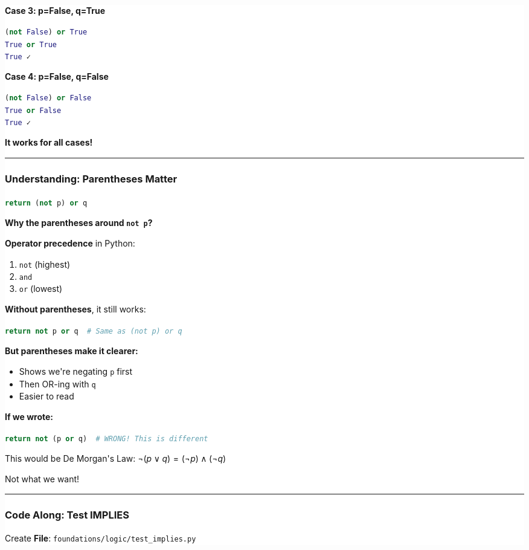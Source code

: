 **Case 3: p=False, q=True**

```python
(not False) or True
True or True
True ✓
```

**Case 4: p=False, q=False**

```python
(not False) or False
True or False
True ✓
```

**It works for all cases!**

---

### Understanding: Parentheses Matter

```python
return (not p) or q
```

**Why the parentheses around `not p`?**

**Operator precedence** in Python:

1. `not` (highest)
2. `and`
3. `or` (lowest)

**Without parentheses**, it still works:

```python
return not p or q  # Same as (not p) or q
```

**But parentheses make it clearer:**

- Shows we're negating `p` first
- Then OR-ing with `q`
- Easier to read

**If we wrote:**

```python
return not (p or q)  # WRONG! This is different
```

This would be De Morgan's Law: $\neg(p \vee q) = (\neg p) \wedge (\neg q)$

Not what we want!

---

### Code Along: Test IMPLIES

Create **File**: `foundations/logic/test_implies.py`
